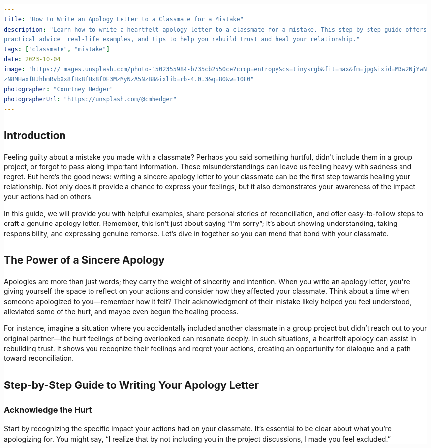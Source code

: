 ```yaml
---
title: "How to Write an Apology Letter to a Classmate for a Mistake"
description: "Learn how to write a heartfelt apology letter to a classmate for a mistake. This step-by-step guide offers practical advice, real-life examples, and tips to help you rebuild trust and heal your relationship."
tags: ["classmate", "mistake"]
date: 2023-10-04
image: "https://images.unsplash.com/photo-1502355984-b735cb2550ce?crop=entropy&cs=tinysrgb&fit=max&fm=jpg&ixid=M3w2NjYwNzN8MHwxfHJhbmRvbXx8fHx8fHx8fDE3MzMyNzA5NzB8&ixlib=rb-4.0.3&q=80&w=1080"
photographer: "Courtney Hedger"
photographerUrl: "https://unsplash.com/@cmhedger"
---
```


## Introduction 

Feeling guilty about a mistake you made with a classmate? Perhaps you said something hurtful, didn't include them in a group project, or forgot to pass along important information. These misunderstandings can leave us feeling heavy with sadness and regret. But here’s the good news: writing a sincere apology letter to your classmate can be the first step towards healing your relationship. Not only does it provide a chance to express your feelings, but it also demonstrates your awareness of the impact your actions had on others.

In this guide, we will provide you with helpful examples, share personal stories of reconciliation, and offer easy-to-follow steps to craft a genuine apology letter. Remember, this isn’t just about saying “I’m sorry”; it’s about showing understanding, taking responsibility, and expressing genuine remorse. Let’s dive in together so you can mend that bond with your classmate.

## The Power of a Sincere Apology

Apologies are more than just words; they carry the weight of sincerity and intention. When you write an apology letter, you're giving yourself the space to reflect on your actions and consider how they affected your classmate. Think about a time when someone apologized to you—remember how it felt? Their acknowledgment of their mistake likely helped you feel understood, alleviated some of the hurt, and maybe even begun the healing process.

For instance, imagine a situation where you accidentally included another classmate in a group project but didn’t reach out to your original partner—the hurt feelings of being overlooked can resonate deeply. In such situations, a heartfelt apology can assist in rebuilding trust. It shows you recognize their feelings and regret your actions, creating an opportunity for dialogue and a path toward reconciliation.

## Step-by-Step Guide to Writing Your Apology Letter 

### Acknowledge the Hurt

Start by recognizing the specific impact your actions had on your classmate. It’s essential to be clear about what you’re apologizing for. You might say, “I realize that by not including you in the project discussions, I made you feel excluded.”
